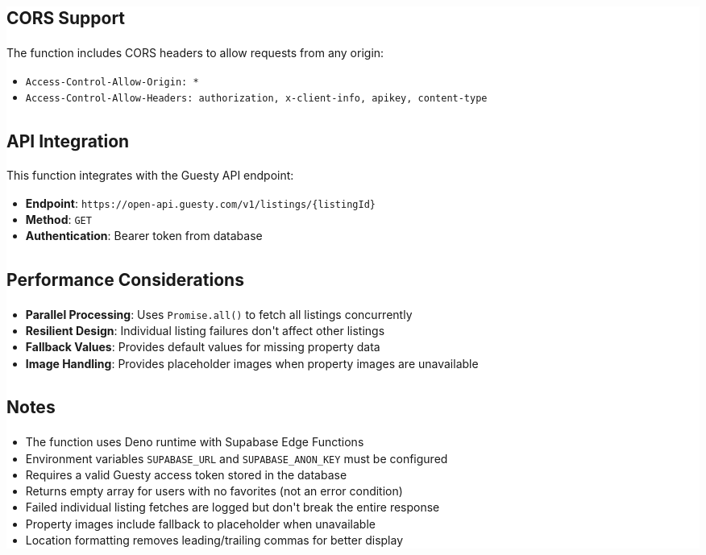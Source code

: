 ## CORS Support

The function includes CORS headers to allow requests from any origin:
- `Access-Control-Allow-Origin: *`
- `Access-Control-Allow-Headers: authorization, x-client-info, apikey, content-type`

## API Integration

This function integrates with the Guesty API endpoint:
- **Endpoint**: `https://open-api.guesty.com/v1/listings/{listingId}`
- **Method**: `GET`
- **Authentication**: Bearer token from database

## Performance Considerations

- **Parallel Processing**: Uses `Promise.all()` to fetch all listings concurrently
- **Resilient Design**: Individual listing failures don't affect other listings
- **Fallback Values**: Provides default values for missing property data
- **Image Handling**: Provides placeholder images when property images are unavailable

## Notes

- The function uses Deno runtime with Supabase Edge Functions
- Environment variables `SUPABASE_URL` and `SUPABASE_ANON_KEY` must be configured
- Requires a valid Guesty access token stored in the database
- Returns empty array for users with no favorites (not an error condition)
- Failed individual listing fetches are logged but don't break the entire response
- Property images include fallback to placeholder when unavailable
- Location formatting removes leading/trailing commas for better display
